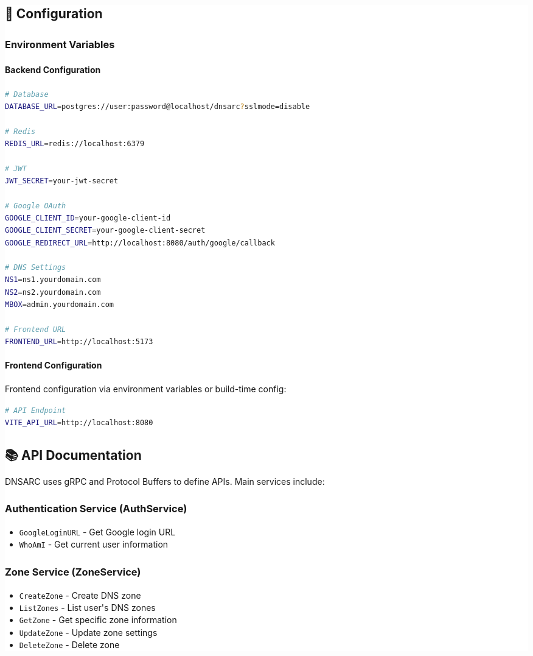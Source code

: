 ## 🔧 Configuration

### Environment Variables

#### Backend Configuration
```bash
# Database
DATABASE_URL=postgres://user:password@localhost/dnsarc?sslmode=disable

# Redis
REDIS_URL=redis://localhost:6379

# JWT
JWT_SECRET=your-jwt-secret

# Google OAuth
GOOGLE_CLIENT_ID=your-google-client-id
GOOGLE_CLIENT_SECRET=your-google-client-secret
GOOGLE_REDIRECT_URL=http://localhost:8080/auth/google/callback

# DNS Settings
NS1=ns1.yourdomain.com
NS2=ns2.yourdomain.com
MBOX=admin.yourdomain.com

# Frontend URL
FRONTEND_URL=http://localhost:5173
```

#### Frontend Configuration
Frontend configuration via environment variables or build-time config:

```bash
# API Endpoint
VITE_API_URL=http://localhost:8080
```

## 📚 API Documentation

DNSARC uses gRPC and Protocol Buffers to define APIs. Main services include:

### Authentication Service (AuthService)
- `GoogleLoginURL` - Get Google login URL
- `WhoAmI` - Get current user information

### Zone Service (ZoneService)
- `CreateZone` - Create DNS zone
- `ListZones` - List user's DNS zones
- `GetZone` - Get specific zone information
- `UpdateZone` - Update zone settings
- `DeleteZone` - Delete zone
